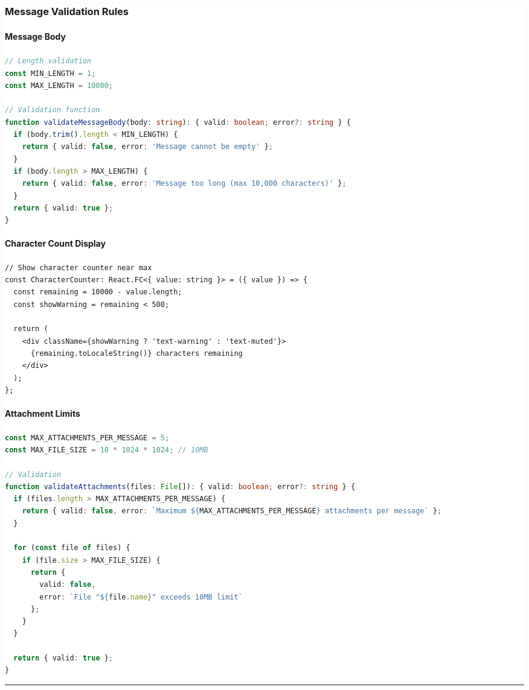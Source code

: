 
### Message Validation Rules

#### Message Body
```typescript
// Length validation
const MIN_LENGTH = 1;
const MAX_LENGTH = 10000;

// Validation function
function validateMessageBody(body: string): { valid: boolean; error?: string } {
  if (body.trim().length < MIN_LENGTH) {
    return { valid: false, error: 'Message cannot be empty' };
  }
  if (body.length > MAX_LENGTH) {
    return { valid: false, error: 'Message too long (max 10,000 characters)' };
  }
  return { valid: true };
}
```

#### Character Count Display
```tsx
// Show character counter near max
const CharacterCounter: React.FC<{ value: string }> = ({ value }) => {
  const remaining = 10000 - value.length;
  const showWarning = remaining < 500;
  
  return (
    <div className={showWarning ? 'text-warning' : 'text-muted'}>
      {remaining.toLocaleString()} characters remaining
    </div>
  );
};
```

#### Attachment Limits
```typescript
const MAX_ATTACHMENTS_PER_MESSAGE = 5;
const MAX_FILE_SIZE = 10 * 1024 * 1024; // 10MB

// Validation
function validateAttachments(files: File[]): { valid: boolean; error?: string } {
  if (files.length > MAX_ATTACHMENTS_PER_MESSAGE) {
    return { valid: false, error: `Maximum ${MAX_ATTACHMENTS_PER_MESSAGE} attachments per message` };
  }
  
  for (const file of files) {
    if (file.size > MAX_FILE_SIZE) {
      return { 
        valid: false, 
        error: `File "${file.name}" exceeds 10MB limit` 
      };
    }
  }
  
  return { valid: true };
}
```

---